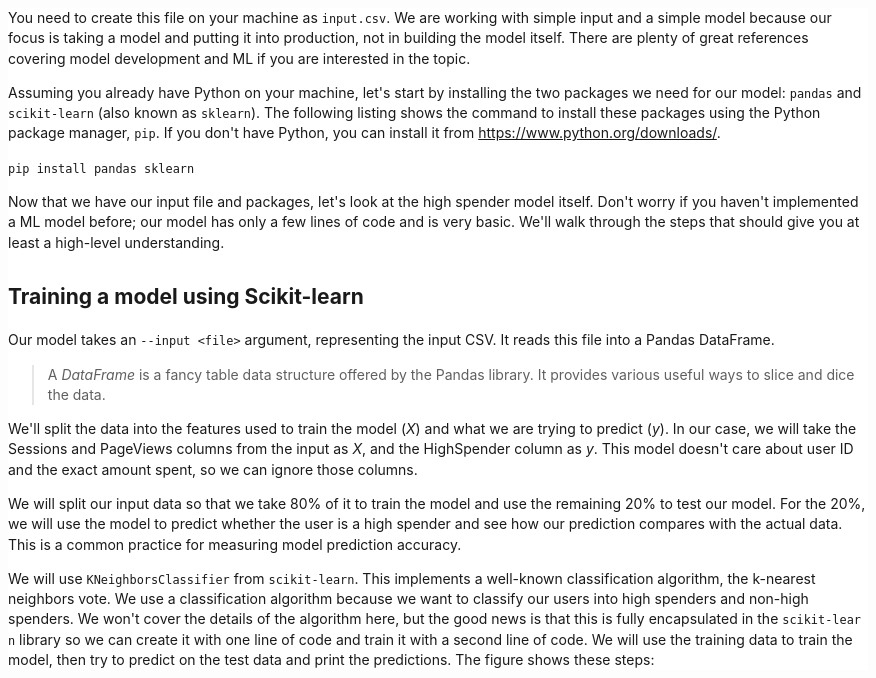 You need to create this file on your machine as `input.csv`. We are
working with simple input and a simple model because our focus is taking
a model and putting it into production, not in building the model
itself. There are plenty of great references covering model development
and ML if you are interested in the topic.

Assuming you already have Python on your machine, let's start by
installing the two packages we need for our model: `pandas` and
`scikit-learn` (also known as `sklearn`). The following listing shows
the command to install these packages using the Python package manager,
`pip`. If you don't have Python, you can install it from
<https://www.python.org/downloads/>.

``` shell
pip install pandas sklearn 
```

Now that we have our input file and packages, let's look at the high
spender model itself. Don't worry if you haven't implemented a ML
model before; our model has only a few lines of code and is very basic.
We'll walk through the steps that should give you at least a high-level
understanding.

## Training a model using Scikit-learn

Our model takes an `--input <file>` argument, representing the input
CSV. It reads this file into a Pandas DataFrame.

> A *DataFrame* is a fancy table data structure offered by the Pandas
> library. It provides various useful ways to slice and dice the data.

We'll split the data into the features used to train the model (*X*)
and what we are trying to predict (*y*). In our case, we will take the
Sessions and PageViews columns from the input as *X*, and the
HighSpender column as *y*. This model doesn't care about user ID and
the exact amount spent, so we can ignore those columns.

We will split our input data so that we take 80% of it to train the
model and use the remaining 20% to test our model. For the 20%, we will
use the model to predict whether the user is a high spender and see how
our prediction compares with the actual data. This is a common practice
for measuring model prediction accuracy.

We will use `KNeighborsClassifier` from `scikit-learn`. This implements
a well-known classification algorithm, the k-nearest neighbors vote. We
use a classification algorithm because we want to classify our users
into high spenders and non-high spenders. We won't cover the details of
the algorithm here, but the good news is that this is fully encapsulated
in the `scikit-learn` library so we can create it with one line of code
and train it with a second line of code. We will use the training data
to train the model, then try to predict on the test data and print the
predictions. The figure shows these steps:
